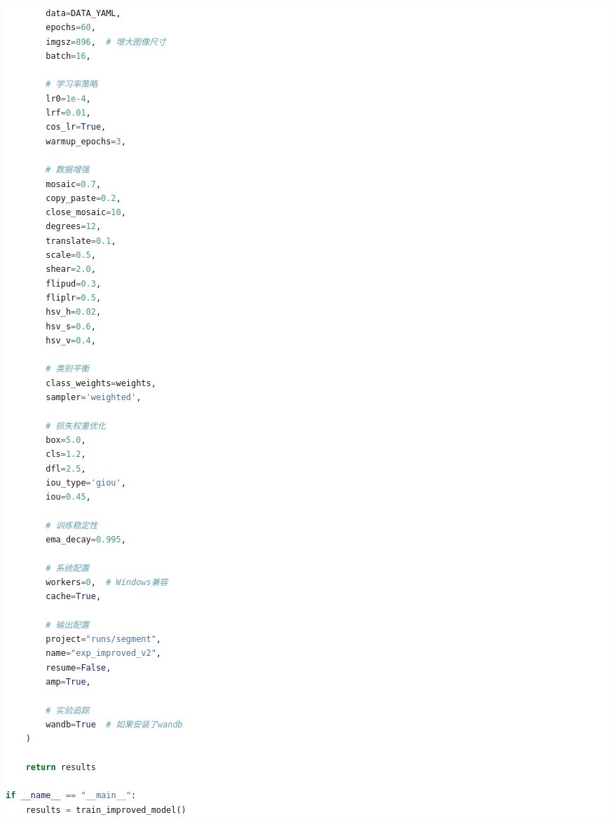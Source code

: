 ```python
        data=DATA_YAML,
        epochs=60, 
        imgsz=896,  # 增大图像尺寸
        batch=16,
        
        # 学习率策略
        lr0=1e-4, 
        lrf=0.01, 
        cos_lr=True, 
        warmup_epochs=3,
        
        # 数据增强
        mosaic=0.7, 
        copy_paste=0.2, 
        close_mosaic=10,
        degrees=12, 
        translate=0.1, 
        scale=0.5, 
        shear=2.0,
        flipud=0.3, 
        fliplr=0.5, 
        hsv_h=0.02, 
        hsv_s=0.6, 
        hsv_v=0.4,
        
        # 类别平衡
        class_weights=weights,
        sampler='weighted',
        
        # 损失权重优化
        box=5.0, 
        cls=1.2, 
        dfl=2.5,
        iou_type='giou', 
        iou=0.45,
        
        # 训练稳定性
        ema_decay=0.995,
        
        # 系统配置
        workers=0,  # Windows兼容
        cache=True,
        
        # 输出配置
        project="runs/segment", 
        name="exp_improved_v2",
        resume=False, 
        amp=True,
        
        # 实验追踪
        wandb=True  # 如果安装了wandb
    )
    
    return results

if __name__ == "__main__":
    results = train_improved_model()
```
